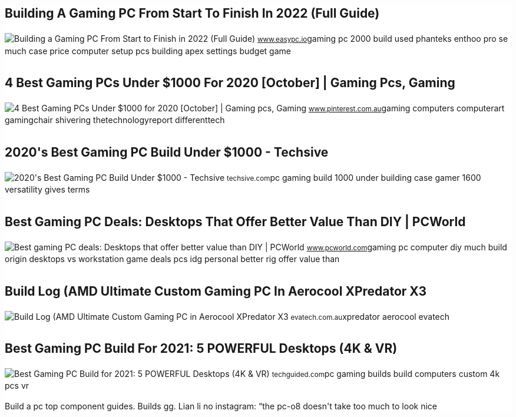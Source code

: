 Building A Gaming PC From Start To Finish In 2022 (Full Guide)
--------------------------------------------------------------

 ![Building a Gaming PC From Start to Finish in 2022 (Full Guide)](https://www.easypc.io/img/pc-guide/gaming-pc.jpg) <small>www.easypc.io</small>gaming pc 2000 build used phanteks enthoo pro se much case price computer setup pcs building apex settings budget game

4 Best Gaming PCs Under $1000 For 2020 \[October\] | Gaming Pcs, Gaming
-----------------------------------------------------------------------

 ![4 Best Gaming PCs Under $1000 for 2020 [October] | Gaming pcs, Gaming](https://i.pinimg.com/originals/32/79/c2/3279c2eb0da36866d93468754d5de983.jpg) <small>www.pinterest.com.au</small>gaming computers computerart gamingchair shivering thetechnologyreport differenttech

2020's Best Gaming PC Build Under $1000 - Techsive
--------------------------------------------------

 ![2020's Best Gaming PC Build Under $1000 - Techsive](https://techsive.com/wp-content/uploads/2020/02/Best-Gaming-PC-Build-Under-1000.jpg) <small>techsive.com</small>pc gaming build 1000 under building case gamer 1600 versatility gives terms

Best Gaming PC Deals: Desktops That Offer Better Value Than DIY | PCWorld
-------------------------------------------------------------------------

 ![Best gaming PC deals: Desktops that offer better value than DIY | PCWorld](https://images.idgesg.net/images/article/2018/01/ces18_pho_016_origindesktops-100746738-large.jpg) <small>www.pcworld.com</small>gaming pc computer diy much build origin desktops vs workstation game deals pcs idg personal better rig offer value than

Build Log (AMD Ultimate Custom Gaming PC In Aerocool XPredator X3
-----------------------------------------------------------------

 ![Build Log (AMD Ultimate Custom Gaming PC in Aerocool XPredator X3](https://evatech.com.au/news/wp-content/uploads/2014/06/DSC_0406.jpg) <small>evatech.com.au</small>xpredator aerocool evatech

Best Gaming PC Build For 2021: 5 POWERFUL Desktops (4K &amp; VR)
----------------------------------------------------------------

 ![Best Gaming PC Build for 2021: 5 POWERFUL Desktops (4K & VR)](https://techguided.com/wp-content/uploads/2019/01/Best-Gaming-Computers.jpg) <small>techguided.com</small>pc gaming builds build computers custom 4k pcs vr

Build a pc top component guides. Builds gg. Lian li no instagram: “the pc-o8 doesn't take too much to look nice

